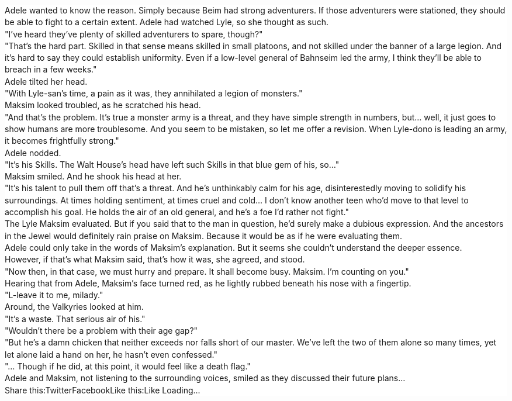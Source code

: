 Adele wanted to know the reason. Simply because Beim had strong adventurers. If those adventurers were stationed, they should be able to fight to a certain extent. Adele had watched Lyle, so she thought as such.<br/>
"I’ve heard they’ve plenty of skilled adventurers to spare, though?"<br/>
"That’s the hard part. Skilled in that sense means skilled in small platoons, and not skilled under the banner of a large legion. And it’s hard to say they could establish uniformity. Even if a low-level general of Bahnseim led the army, I think they’ll be able to breach in a few weeks."<br/>
Adele tilted her head.<br/>
"With Lyle-san’s time, a pain as it was, they annihilated a legion of monsters."<br/>
Maksim looked troubled, as he scratched his head.<br/>
"And that’s the problem. It’s true a monster army is a threat, and they have simple strength in numbers, but… well, it just goes to show humans are more troublesome. And you seem to be mistaken, so let me offer a revision. When Lyle-dono is leading an army, it becomes frightfully strong."<br/>
Adele nodded.<br/>
"It’s his Skills. The Walt House’s head have left such Skills in that blue gem of his, so…"<br/>
Maksim smiled. And he shook his head at her.<br/>
"It’s his talent to pull them off that’s a threat. And he’s unthinkably calm for his age, disinterestedly moving to solidify his surroundings. At times holding sentiment, at times cruel and cold… I don’t know another teen who’d move to that level to accomplish his goal. He holds the air of an old general, and he’s a foe I’d rather not fight."<br/>
The Lyle Maksim evaluated. But if you said that to the man in question, he’d surely make a dubious expression. And the ancestors in the Jewel would definitely rain praise on Maksim. Because it would be as if he were evaluating them.<br/>
Adele could only take in the words of Maksim’s explanation. But it seems she couldn’t understand the deeper essence.<br/>
However, if that’s what Maksim said, that’s how it was, she agreed, and stood.<br/>
"Now then, in that case, we must hurry and prepare. It shall become busy. Maksim. I’m counting on you."<br/>
Hearing that from Adele, Maksim’s face turned red, as he lightly rubbed beneath his nose with a fingertip.<br/>
"L-leave it to me, milady."<br/>
Around, the Valkyries looked at him.<br/>
"It’s a waste. That serious air of his."<br/>
"Wouldn’t there be a problem with their age gap?"<br/>
"But he’s a damn chicken that neither exceeds nor falls short of our master. We’ve left the two of them alone so many times, yet let alone laid a hand on her, he hasn’t even confessed."<br/>
"… Though if he did, at this point, it would feel like a death flag."<br/>
Adele and Maksim, not listening to the surrounding voices, smiled as they discussed their future plans…<br/>
Share this:TwitterFacebookLike this:Like Loading... <br/>
